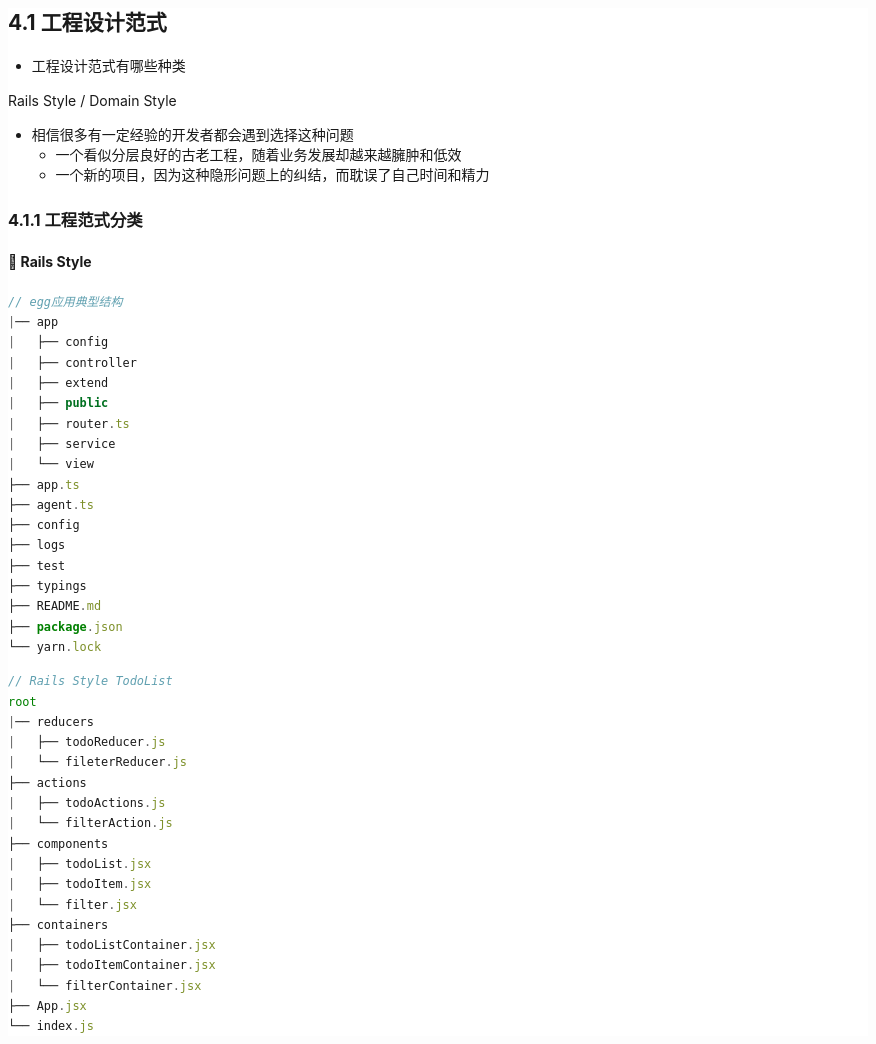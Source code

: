 ## 4.1 工程设计范式

- 工程设计范式有哪些种类

Rails Style / Domain Style

- 相信很多有一定经验的开发者都会遇到选择这种问题
  - 一个看似分层良好的古老工程，随着业务发展却越来越臃肿和低效
  - 一个新的项目，因为这种隐形问题上的纠结，而耽误了自己时间和精力

### 4.1.1 工程范式分类

#### :tomato: Rails Style

```js
// egg应用典型结构
|── app
|   ├── config
|   ├── controller
|   ├── extend
|   ├── public
|   ├── router.ts
|   ├── service
|   └── view
├── app.ts
├── agent.ts
├── config
├── logs
├── test
├── typings
├── README.md
├── package.json
└── yarn.lock
```

```js
// Rails Style TodoList
root
|── reducers
|   ├── todoReducer.js
|   └── fileterReducer.js
├── actions
|   ├── todoActions.js
|   └── filterAction.js
├── components
|   ├── todoList.jsx
|   ├── todoItem.jsx
|   └── filter.jsx
├── containers
|   ├── todoListContainer.jsx
|   ├── todoItemContainer.jsx
|   └── filterContainer.jsx
├── App.jsx
└── index.js
```
